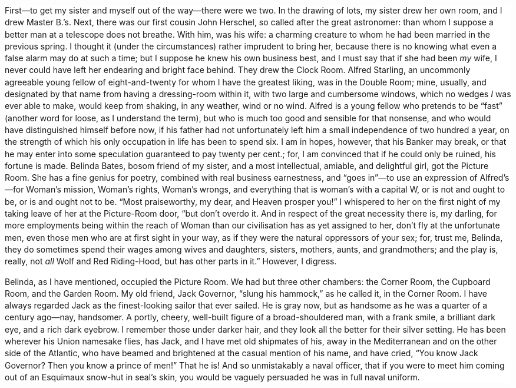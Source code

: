 First—to get my sister and myself out of the way—there were we two.  In
the drawing of lots, my sister drew her own room, and I drew Master B.’s.
Next, there was our first cousin John Herschel, so called after the great
astronomer: than whom I suppose a better man at a telescope does not
breathe.  With him, was his wife: a charming creature to whom he had been
married in the previous spring.  I thought it (under the circumstances)
rather imprudent to bring her, because there is no knowing what even a
false alarm may do at such a time; but I suppose he knew his own business
best, and I must say that if she had been _my_ wife, I never could have
left her endearing and bright face behind.  They drew the Clock Room.
Alfred Starling, an uncommonly agreeable young fellow of eight-and-twenty
for whom I have the greatest liking, was in the Double Room; mine,
usually, and designated by that name from having a dressing-room within
it, with two large and cumbersome windows, which no wedges _I_ was ever
able to make, would keep from shaking, in any weather, wind or no wind.
Alfred is a young fellow who pretends to be “fast” (another word for
loose, as I understand the term), but who is much too good and sensible
for that nonsense, and who would have distinguished himself before now,
if his father had not unfortunately left him a small independence of two
hundred a year, on the strength of which his only occupation in life has
been to spend six.  I am in hopes, however, that his Banker may break, or
that he may enter into some speculation guaranteed to pay twenty per
cent.; for, I am convinced that if he could only be ruined, his fortune
is made.  Belinda Bates, bosom friend of my sister, and a most
intellectual, amiable, and delightful girl, got the Picture Room.  She
has a fine genius for poetry, combined with real business earnestness,
and “goes in”—to use an expression of Alfred’s—for Woman’s mission,
Woman’s rights, Woman’s wrongs, and everything that is woman’s with a
capital W, or is not and ought to be, or is and ought not to be.  “Most
praiseworthy, my dear, and Heaven prosper you!” I whispered to her on the
first night of my taking leave of her at the Picture-Room door, “but
don’t overdo it.  And in respect of the great necessity there is, my
darling, for more employments being within the reach of Woman than our
civilisation has as yet assigned to her, don’t fly at the unfortunate
men, even those men who are at first sight in your way, as if they were
the natural oppressors of your sex; for, trust me, Belinda, they do
sometimes spend their wages among wives and daughters, sisters, mothers,
aunts, and grandmothers; and the play is, really, not _all_ Wolf and Red
Riding-Hood, but has other parts in it.”  However, I digress.

Belinda, as I have mentioned, occupied the Picture Room.  We had but
three other chambers: the Corner Room, the Cupboard Room, and the Garden
Room.  My old friend, Jack Governor, “slung his hammock,” as he called
it, in the Corner Room.  I have always regarded Jack as the
finest-looking sailor that ever sailed.  He is gray now, but as handsome
as he was a quarter of a century ago—nay, handsomer.  A portly, cheery,
well-built figure of a broad-shouldered man, with a frank smile, a
brilliant dark eye, and a rich dark eyebrow.  I remember those under
darker hair, and they look all the better for their silver setting.  He
has been wherever his Union namesake flies, has Jack, and I have met old
shipmates of his, away in the Mediterranean and on the other side of the
Atlantic, who have beamed and brightened at the casual mention of his
name, and have cried, “You know Jack Governor?  Then you know a prince of
men!”  That he is!  And so unmistakably a naval officer, that if you were
to meet him coming out of an Esquimaux snow-hut in seal’s skin, you would
be vaguely persuaded he was in full naval uniform.
